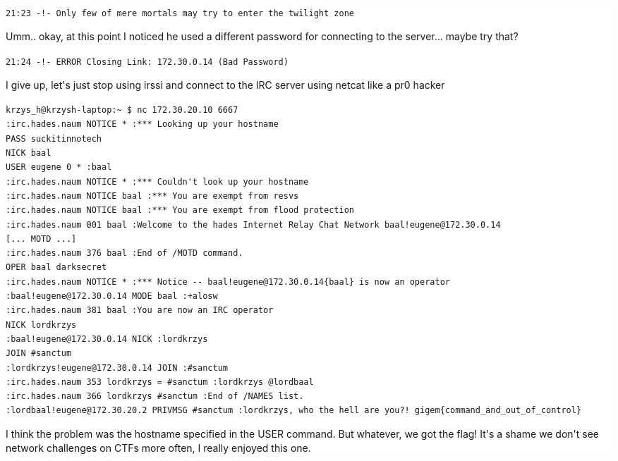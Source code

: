 ```
21:23 -!- Only few of mere mortals may try to enter the twilight zone
```
Umm.. okay, at this point I noticed he used a different password for connecting to the server... maybe try that?
```
21:24 -!- ERROR Closing Link: 172.30.0.14 (Bad Password)
```
I give up, let's just stop using irssi and connect to the IRC server using netcat like a pr0 hacker
```
krzys_h@krzysh-laptop:~ $ nc 172.30.20.10 6667
:irc.hades.naum NOTICE * :*** Looking up your hostname
PASS suckitinnotech
NICK baal
USER eugene 0 * :baal
:irc.hades.naum NOTICE * :*** Couldn't look up your hostname
:irc.hades.naum NOTICE baal :*** You are exempt from resvs
:irc.hades.naum NOTICE baal :*** You are exempt from flood protection
:irc.hades.naum 001 baal :Welcome to the hades Internet Relay Chat Network baal!eugene@172.30.0.14
[... MOTD ...]
:irc.hades.naum 376 baal :End of /MOTD command.
OPER baal darksecret
:irc.hades.naum NOTICE * :*** Notice -- baal!eugene@172.30.0.14{baal} is now an operator
:baal!eugene@172.30.0.14 MODE baal :+alosw
:irc.hades.naum 381 baal :You are now an IRC operator
NICK lordkrzys
:baal!eugene@172.30.0.14 NICK :lordkrzys
JOIN #sanctum
:lordkrzys!eugene@172.30.0.14 JOIN :#sanctum
:irc.hades.naum 353 lordkrzys = #sanctum :lordkrzys @lordbaal
:irc.hades.naum 366 lordkrzys #sanctum :End of /NAMES list.
:lordbaal!eugene@172.30.20.2 PRIVMSG #sanctum :lordkrzys, who the hell are you?! gigem{command_and_out_of_control}
```
I think the problem was the hostname specified in the USER command. But whatever, we got the flag! It's a shame we don't see network challenges on CTFs more often, I really enjoyed this one.